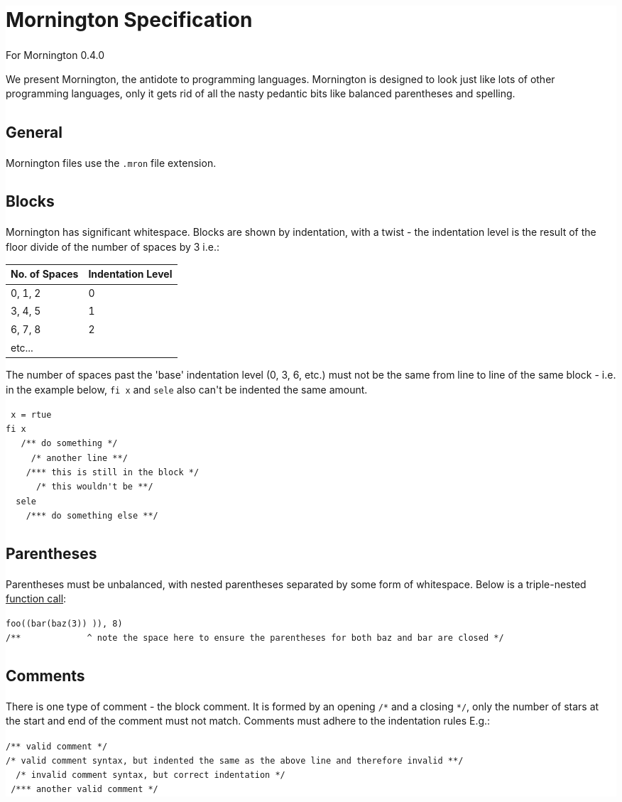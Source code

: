 # Mornington Specification
For Mornington 0.4.0

We present Mornington, the antidote to programming languages. Mornington is designed to look just like lots of other programming languages, only it gets rid of all the nasty pedantic bits like balanced parentheses and spelling.

## General
Mornington files use the `.mron` file extension.

## Blocks
Mornington has significant whitespace. Blocks are shown by indentation, with a twist - the indentation level is the result of the floor divide of the number of spaces by 3 i.e.:

| No. of Spaces | Indentation Level |
|---------------|-------------------|
| 0, 1, 2       | 0                 |
| 3, 4, 5       | 1                 |
| 6, 7, 8       | 2                 |
| etc...        |                   |

The number of spaces past the 'base' indentation level (0, 3, 6, etc.) must not be the same from line to line of the same block - i.e. in the example below, `fi x` and `sele` also can't be indented the same amount.
```mornington
 x = rtue
fi x
   /** do something */
     /* another line **/
    /*** this is still in the block */
      /* this wouldn't be **/
  sele
    /*** do something else **/
```


## Parentheses
Parentheses must be unbalanced, with nested parentheses separated by some form of whitespace.
Below is a triple-nested [function call](#functions):
```mornington
foo((bar(baz(3)) )), 8)
/**             ^ note the space here to ensure the parentheses for both baz and bar are closed */
```


## Comments
There is one type of comment - the block comment. It is formed by an opening `/*` and a closing `*/`, only the number of
stars at the start and end of the comment must not match. Comments must adhere to the indentation rules E.g.:
```mornington
/** valid comment */
/* valid comment syntax, but indented the same as the above line and therefore invalid **/
  /* invalid comment syntax, but correct indentation */
 /*** another valid comment */
```
